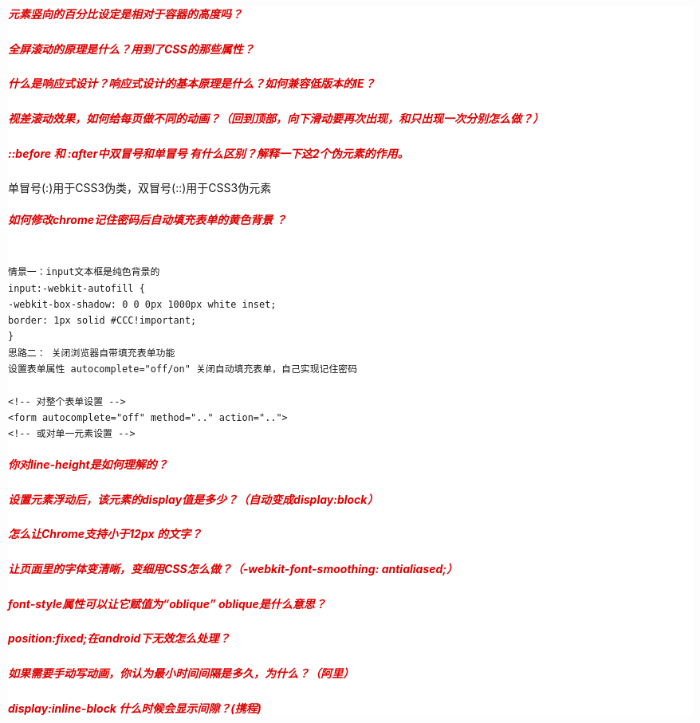 ##### <font color="#dd0000">元素竖向的百分比设定是相对于容器的高度吗？</font>

##### <font color="#dd0000">全屏滚动的原理是什么？用到了CSS的那些属性？</font>

##### <font color="#dd0000">什么是响应式设计？响应式设计的基本原理是什么？如何兼容低版本的IE？</font>

##### <font color="#dd0000">视差滚动效果，如何给每页做不同的动画？（回到顶部，向下滑动要再次出现，和只出现一次分别怎么做？）</font>

##### <font color="#dd0000">::before 和 :after中双冒号和单冒号 有什么区别？解释一下这2个伪元素的作用。</font>

单冒号(:)用于CSS3伪类，双冒号(::)用于CSS3伪元素

##### <font color="#dd0000">如何修改chrome记住密码后自动填充表单的黄色背景 ？</font>

```

情景一：input文本框是纯色背景的
input:-webkit-autofill {
-webkit-box-shadow: 0 0 0px 1000px white inset;
border: 1px solid #CCC!important;
}
思路二： 关闭浏览器自带填充表单功能
设置表单属性 autocomplete="off/on" 关闭自动填充表单，自己实现记住密码
 
<!-- 对整个表单设置 -->
<form autocomplete="off" method=".." action="..">
<!-- 或对单一元素设置 -->
```

##### <font color="#dd0000">你对line-height是如何理解的？</font>

##### <font color="#dd0000">设置元素浮动后，该元素的display值是多少？（自动变成display:block）</font>

##### <font color="#dd0000">怎么让Chrome支持小于12px 的文字？</font>

##### <font color="#dd0000">让页面里的字体变清晰，变细用CSS怎么做？（-webkit-font-smoothing: antialiased;）</font>

##### <font color="#dd0000">font-style属性可以让它赋值为“oblique” oblique是什么意思？</font>

##### <font color="#dd0000">position:fixed;在android下无效怎么处理？</font>

##### <font color="#dd0000">如果需要手动写动画，你认为最小时间间隔是多久，为什么？（阿里）</font>

##### <font color="#dd0000">display:inline-block 什么时候会显示间隙？(携程)</font>
